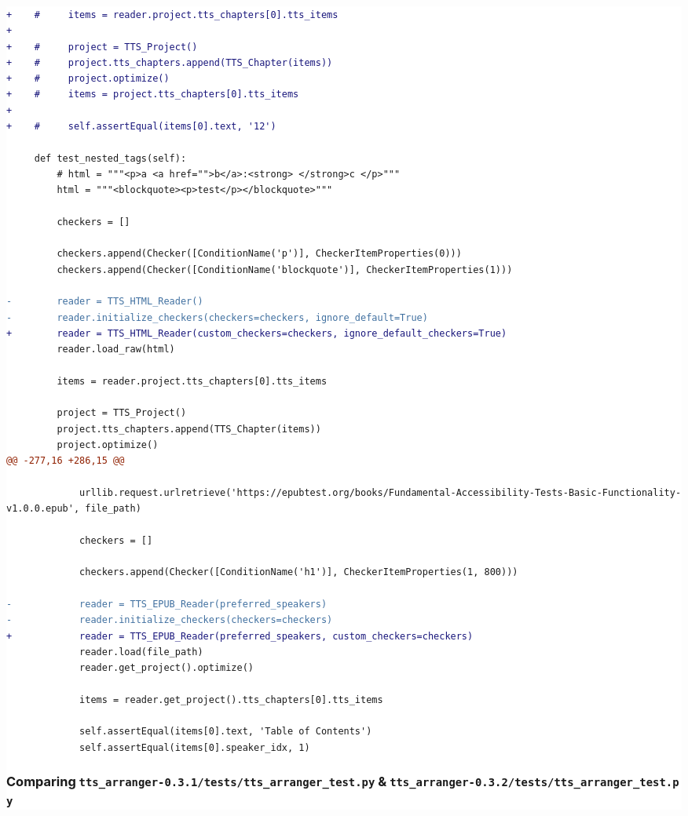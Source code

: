 ```diff
+    #     items = reader.project.tts_chapters[0].tts_items
+
+    #     project = TTS_Project()
+    #     project.tts_chapters.append(TTS_Chapter(items))
+    #     project.optimize()
+    #     items = project.tts_chapters[0].tts_items
+
+    #     self.assertEqual(items[0].text, '12')
 
     def test_nested_tags(self):
         # html = """<p>a <a href="">b</a>:<strong> </strong>c </p>"""
         html = """<blockquote><p>test</p></blockquote>"""
 
         checkers = []
 
         checkers.append(Checker([ConditionName('p')], CheckerItemProperties(0)))
         checkers.append(Checker([ConditionName('blockquote')], CheckerItemProperties(1)))
 
-        reader = TTS_HTML_Reader()
-        reader.initialize_checkers(checkers=checkers, ignore_default=True)
+        reader = TTS_HTML_Reader(custom_checkers=checkers, ignore_default_checkers=True)
         reader.load_raw(html)
 
         items = reader.project.tts_chapters[0].tts_items
 
         project = TTS_Project()
         project.tts_chapters.append(TTS_Chapter(items))
         project.optimize()
@@ -277,16 +286,15 @@
 
             urllib.request.urlretrieve('https://epubtest.org/books/Fundamental-Accessibility-Tests-Basic-Functionality-v1.0.0.epub', file_path)
 
             checkers = []
 
             checkers.append(Checker([ConditionName('h1')], CheckerItemProperties(1, 800)))
 
-            reader = TTS_EPUB_Reader(preferred_speakers)
-            reader.initialize_checkers(checkers=checkers)
+            reader = TTS_EPUB_Reader(preferred_speakers, custom_checkers=checkers)
             reader.load(file_path)
             reader.get_project().optimize()
 
             items = reader.get_project().tts_chapters[0].tts_items
 
             self.assertEqual(items[0].text, 'Table of Contents')
             self.assertEqual(items[0].speaker_idx, 1)
```

### Comparing `tts_arranger-0.3.1/tests/tts_arranger_test.py` & `tts_arranger-0.3.2/tests/tts_arranger_test.py`
